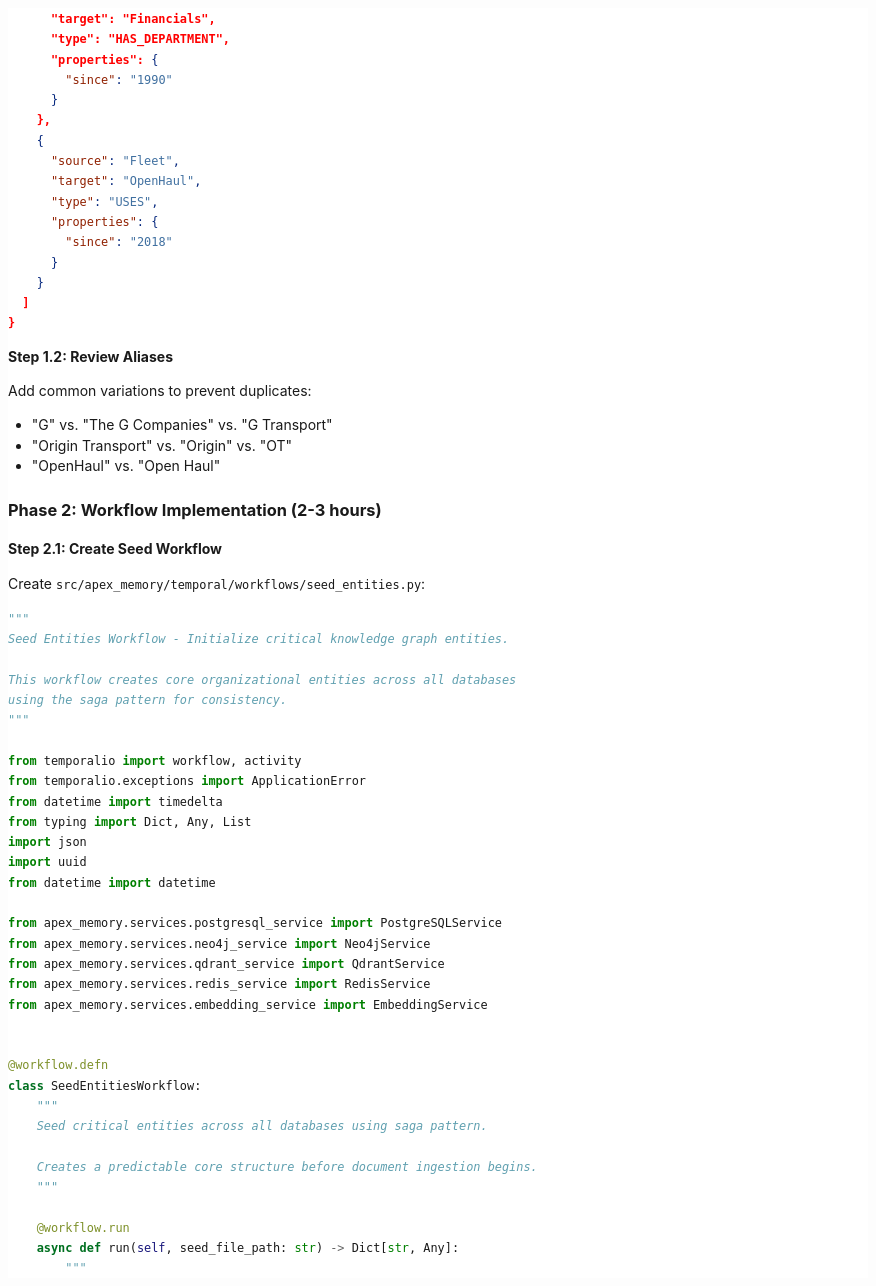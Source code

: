 ```json
      "target": "Financials",
      "type": "HAS_DEPARTMENT",
      "properties": {
        "since": "1990"
      }
    },
    {
      "source": "Fleet",
      "target": "OpenHaul",
      "type": "USES",
      "properties": {
        "since": "2018"
      }
    }
  ]
}
```

**Step 1.2: Review Aliases**

Add common variations to prevent duplicates:
- "G" vs. "The G Companies" vs. "G Transport"
- "Origin Transport" vs. "Origin" vs. "OT"
- "OpenHaul" vs. "Open Haul"

### Phase 2: Workflow Implementation (2-3 hours)

**Step 2.1: Create Seed Workflow**

Create `src/apex_memory/temporal/workflows/seed_entities.py`:

```python
"""
Seed Entities Workflow - Initialize critical knowledge graph entities.

This workflow creates core organizational entities across all databases
using the saga pattern for consistency.
"""

from temporalio import workflow, activity
from temporalio.exceptions import ApplicationError
from datetime import timedelta
from typing import Dict, Any, List
import json
import uuid
from datetime import datetime

from apex_memory.services.postgresql_service import PostgreSQLService
from apex_memory.services.neo4j_service import Neo4jService
from apex_memory.services.qdrant_service import QdrantService
from apex_memory.services.redis_service import RedisService
from apex_memory.services.embedding_service import EmbeddingService


@workflow.defn
class SeedEntitiesWorkflow:
    """
    Seed critical entities across all databases using saga pattern.

    Creates a predictable core structure before document ingestion begins.
    """

    @workflow.run
    async def run(self, seed_file_path: str) -> Dict[str, Any]:
        """
```